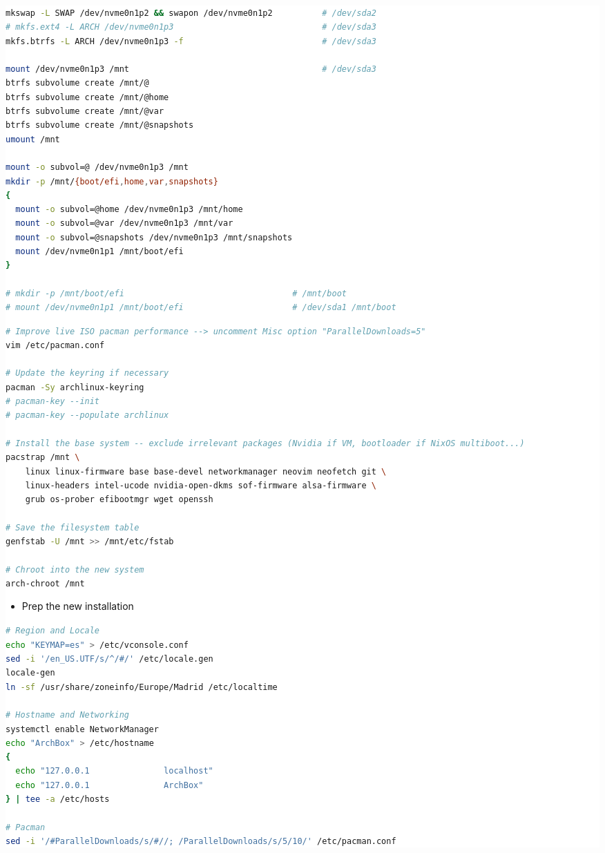 ```bash
mkswap -L SWAP /dev/nvme0n1p2 && swapon /dev/nvme0n1p2          # /dev/sda2
# mkfs.ext4 -L ARCH /dev/nvme0n1p3                              # /dev/sda3
mkfs.btrfs -L ARCH /dev/nvme0n1p3 -f                            # /dev/sda3

mount /dev/nvme0n1p3 /mnt                                       # /dev/sda3
btrfs subvolume create /mnt/@
btrfs subvolume create /mnt/@home
btrfs subvolume create /mnt/@var
btrfs subvolume create /mnt/@snapshots
umount /mnt

mount -o subvol=@ /dev/nvme0n1p3 /mnt
mkdir -p /mnt/{boot/efi,home,var,snapshots}
{
  mount -o subvol=@home /dev/nvme0n1p3 /mnt/home
  mount -o subvol=@var /dev/nvme0n1p3 /mnt/var
  mount -o subvol=@snapshots /dev/nvme0n1p3 /mnt/snapshots
  mount /dev/nvme0n1p1 /mnt/boot/efi
}

# mkdir -p /mnt/boot/efi                                  # /mnt/boot
# mount /dev/nvme0n1p1 /mnt/boot/efi                      # /dev/sda1 /mnt/boot
```
```bash
# Improve live ISO pacman performance --> uncomment Misc option "ParallelDownloads=5"
vim /etc/pacman.conf

# Update the keyring if necessary
pacman -Sy archlinux-keyring
# pacman-key --init
# pacman-key --populate archlinux

# Install the base system -- exclude irrelevant packages (Nvidia if VM, bootloader if NixOS multiboot...)
pacstrap /mnt \
    linux linux-firmware base base-devel networkmanager neovim neofetch git \
    linux-headers intel-ucode nvidia-open-dkms sof-firmware alsa-firmware \
    grub os-prober efibootmgr wget openssh

# Save the filesystem table
genfstab -U /mnt >> /mnt/etc/fstab

# Chroot into the new system
arch-chroot /mnt
```
- Prep the new installation

```bash
# Region and Locale
echo "KEYMAP=es" > /etc/vconsole.conf
sed -i '/en_US.UTF/s/^/#/' /etc/locale.gen
locale-gen
ln -sf /usr/share/zoneinfo/Europe/Madrid /etc/localtime

# Hostname and Networking
systemctl enable NetworkManager
echo "ArchBox" > /etc/hostname
{
  echo "127.0.0.1               localhost"
  echo "127.0.0.1               ArchBox"
} | tee -a /etc/hosts

# Pacman
sed -i '/#ParallelDownloads/s/#//; /ParallelDownloads/s/5/10/' /etc/pacman.conf
```